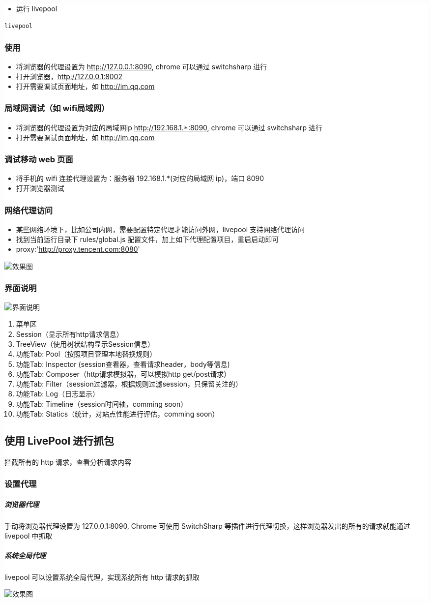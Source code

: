 - 运行 livepool
```shell
livepool
```

### 使用
- 将浏览器的代理设置为 http://127.0.0.1:8090, chrome 可以通过 switchsharp 进行
- 打开浏览器，http://127.0.0.1:8002
- 打开需要调试页面地址，如 http://im.qq.com

### 局域网调试（如 wifi局域网）
- 将浏览器的代理设置为对应的局域网ip http://192.168.1.*:8090, chrome 可以通过 switchsharp 进行
- 打开需要调试页面地址，如 http://im.qq.com

### 调试移动 web 页面
- 将手机的 wifi 连接代理设置为：服务器 192.168.1.*(对应的局域网 ip)，端口 8090
- 打开浏览器测试

### 网络代理访问
- 某些网络环境下，比如公司内网，需要配置特定代理才能访问外网，livepool 支持网络代理访问
- 找到当前运行目录下 rules/global.js 配置文件，加上如下代理配置项目，重启启动即可
- proxy:'http://proxy.tencent.com:8080'

![效果图](http://raw.github.com/rehorn/livepool/master/test/screenshot/shot1.png)

### 界面说明

![界面说明](http://raw.github.com/rehorn/livepool/master/test/screenshot/shot2.png)

1. 菜单区
2. Session（显示所有http请求信息）
3. TreeView（使用树状结构显示Session信息）
4. 功能Tab: Pool（按照项目管理本地替换规则）
5. 功能Tab: Inspector (session查看器，查看请求header，body等信息)
6. 功能Tab: Composer（http请求模拟器，可以模拟http get/post请求）
7. 功能Tab: Filter（session过滤器，根据规则过滤session，只保留关注的）
8. 功能Tab: Log（日志显示）
9. 功能Tab: Timeline（session时间轴，comming soon）
10. 功能Tab: Statics（统计，对站点性能进行评估，comming soon）

## 使用 LivePool 进行抓包
拦截所有的 http 请求，查看分析请求内容
### 设置代理
##### 浏览器代理
手动将浏览器代理设置为 127.0.0.1:8090, Chrome 可使用 SwitchSharp 等插件进行代理切换，这样浏览器发出的所有的请求就能通过 livepool 中抓取
##### 系统全局代理
livepool 可以设置系统全局代理，实现系统所有 http 请求的抓取

![效果图](http://raw.github.com/rehorn/livepool/master/test/screenshot/shot3.png)
